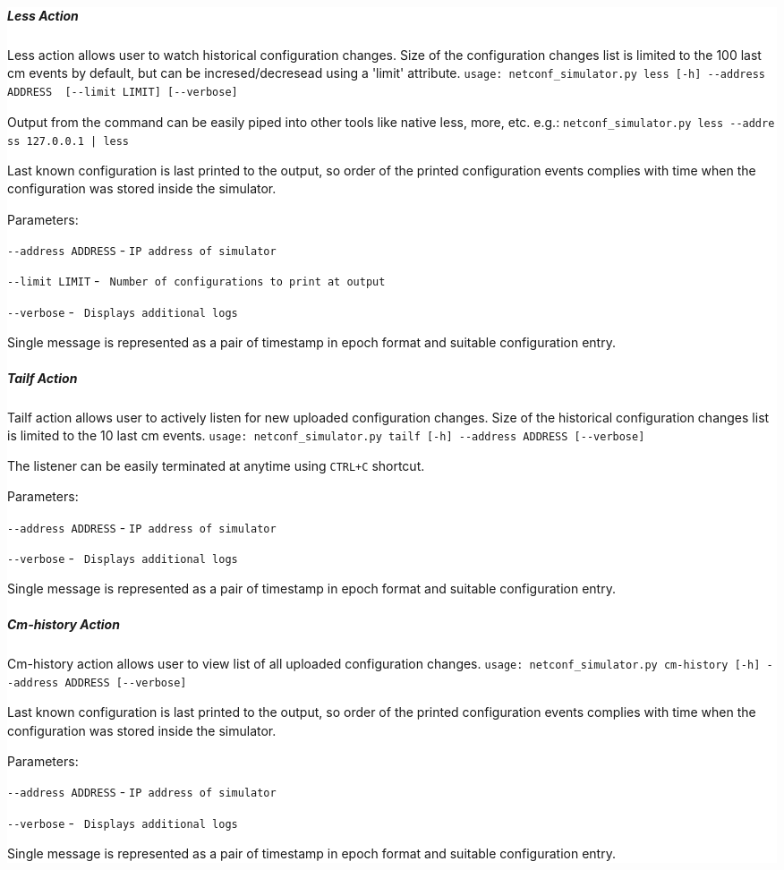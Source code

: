 ##### Less Action
Less action allows user to watch historical configuration changes.
Size of the configuration changes list is limited to the 100 last cm events by default, but can be incresed/decresead using a 'limit' attribute.
`usage: netconf_simulator.py less [-h] --address ADDRESS  [--limit LIMIT] [--verbose]`

Output from the command can be easily piped into other tools like native less, more, etc. e.g.:
`netconf_simulator.py less --address 127.0.0.1 | less`

Last known configuration is last printed to the output, so order of the printed configuration events complies with time when the configuration was stored inside the simulator.

Parameters:

`--address ADDRESS`  - `IP address of simulator`

`--limit LIMIT`  - ` Number of configurations to print at output`

`--verbose`  - ` Displays additional logs`

Single message is represented as a pair of timestamp in epoch format and suitable configuration entry.

##### Tailf Action
Tailf action allows user to actively listen for new uploaded configuration changes.
Size of the historical configuration changes list is limited to the 10 last cm events.
`usage: netconf_simulator.py tailf [-h] --address ADDRESS [--verbose]`

The listener can be easily terminated at anytime using `CTRL+C` shortcut.

Parameters:

`--address ADDRESS`  - `IP address of simulator`

`--verbose`  - ` Displays additional logs`

Single message is represented as a pair of timestamp in epoch format and suitable configuration entry.

##### Cm-history Action
Cm-history action allows user to view list of all uploaded configuration changes.
`usage: netconf_simulator.py cm-history [-h] --address ADDRESS [--verbose]`

Last known configuration is last printed to the output, so order of the printed configuration events complies with time when the configuration was stored inside the simulator.

Parameters:

`--address ADDRESS`  - `IP address of simulator`

`--verbose`  - ` Displays additional logs`

Single message is represented as a pair of timestamp in epoch format and suitable configuration entry.
